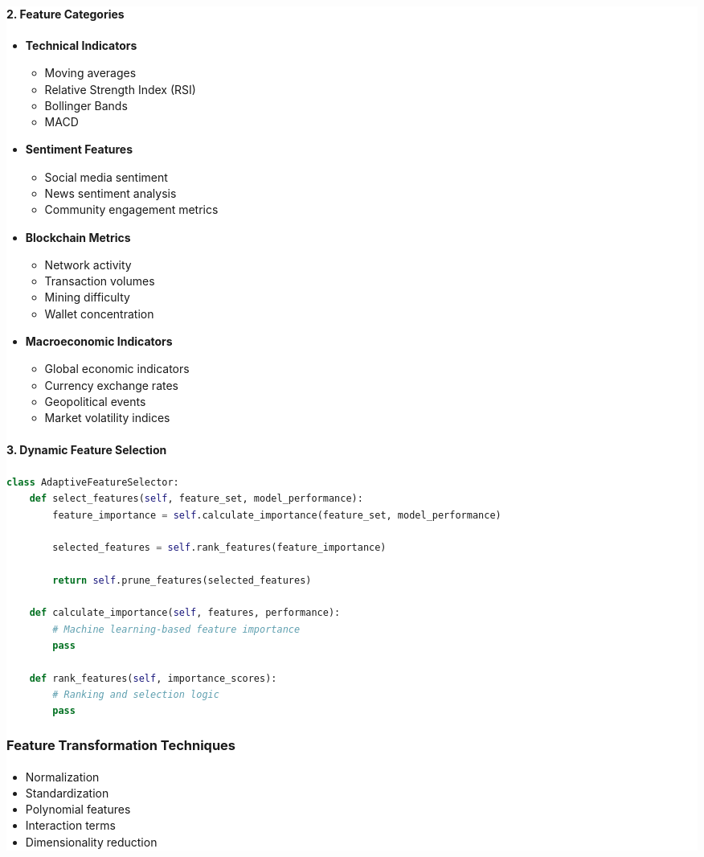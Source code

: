 #### 2. Feature Categories

- **Technical Indicators**

  - Moving averages
  - Relative Strength Index (RSI)
  - Bollinger Bands
  - MACD

- **Sentiment Features**

  - Social media sentiment
  - News sentiment analysis
  - Community engagement metrics

- **Blockchain Metrics**

  - Network activity
  - Transaction volumes
  - Mining difficulty
  - Wallet concentration

- **Macroeconomic Indicators**

  - Global economic indicators
  - Currency exchange rates
  - Geopolitical events
  - Market volatility indices

#### 3. Dynamic Feature Selection

```python
class AdaptiveFeatureSelector:
    def select_features(self, feature_set, model_performance):
        feature_importance = self.calculate_importance(feature_set, model_performance)

        selected_features = self.rank_features(feature_importance)

        return self.prune_features(selected_features)

    def calculate_importance(self, features, performance):
        # Machine learning-based feature importance
        pass

    def rank_features(self, importance_scores):
        # Ranking and selection logic
        pass
```

### Feature Transformation Techniques

- Normalization
- Standardization
- Polynomial features
- Interaction terms
- Dimensionality reduction
